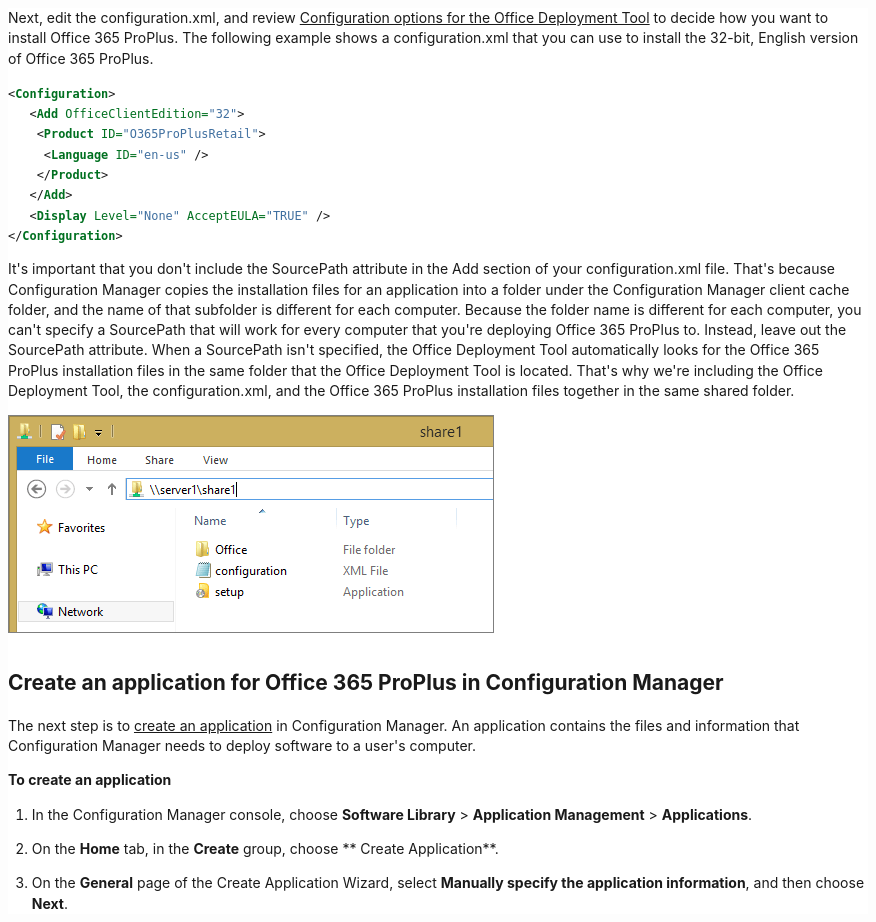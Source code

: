 Next, edit the configuration.xml, and review [Configuration options for the Office Deployment Tool](configuration-options-for-the-office-2016-deployment-tool.md) to decide how you want to install Office 365 ProPlus. The following example shows a configuration.xml that you can use to install the 32-bit, English version of Office 365 ProPlus.
  
```xml
<Configuration> 
   <Add OfficeClientEdition="32"> 
    <Product ID="O365ProPlusRetail"> 
     <Language ID="en-us" /> 
    </Product> 
   </Add>
   <Display Level="None" AcceptEULA="TRUE" />
</Configuration>
```

It's important that you don't include the SourcePath attribute in the Add section of your configuration.xml file. That's because Configuration Manager copies the installation files for an application into a folder under the Configuration Manager client cache folder, and the name of that subfolder is different for each computer. Because the folder name is different for each computer, you can't specify a SourcePath that will work for every computer that you're deploying Office 365 ProPlus to. Instead, leave out the SourcePath attribute. When a SourcePath isn't specified, the Office Deployment Tool automatically looks for the Office 365 ProPlus installation files in the same folder that the Office Deployment Tool is located. That's why we're including the Office Deployment Tool, the configuration.xml, and the Office 365 ProPlus installation files together in the same shared folder.
  
![Office 365 installation file folder](images/b556bbf7-f881-4d34-98fb-b96de5d6e0ec.png)
  
## Create an application for Office 365 ProPlus in Configuration Manager

The next step is to [create an application](https://go.microsoft.com/fwlink/p/?LinkId=535035) in Configuration Manager. An application contains the files and information that Configuration Manager needs to deploy software to a user's computer.
  
 **To create an application**
  
1. In the Configuration Manager console, choose **Software Library** > **Application Management** > **Applications**.
    
2. On the **Home** tab, in the **Create** group, choose ** Create Application**.
    
3. On the **General** page of the Create Application Wizard, select **Manually specify the application information**, and then choose **Next**.
    